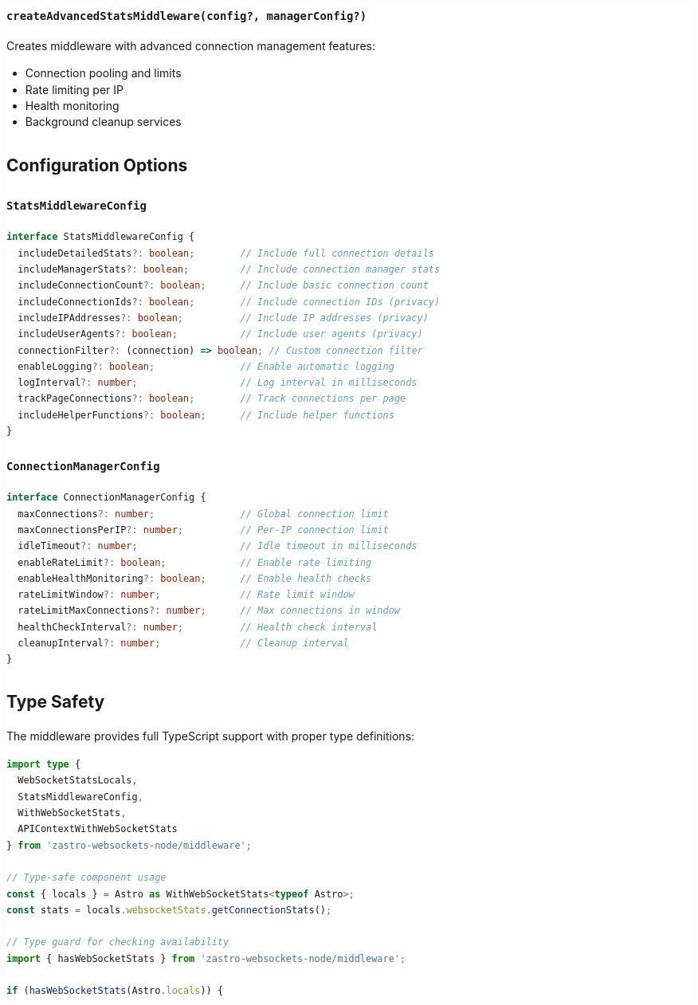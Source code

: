 ### `createAdvancedStatsMiddleware(config?, managerConfig?)`
Creates middleware with advanced connection management features:
- Connection pooling and limits
- Rate limiting per IP
- Health monitoring
- Background cleanup services

## Configuration Options

### `StatsMiddlewareConfig`

```typescript
interface StatsMiddlewareConfig {
  includeDetailedStats?: boolean;        // Include full connection details
  includeManagerStats?: boolean;         // Include connection manager stats
  includeConnectionCount?: boolean;      // Include basic connection count
  includeConnectionIds?: boolean;        // Include connection IDs (privacy)
  includeIPAddresses?: boolean;          // Include IP addresses (privacy)
  includeUserAgents?: boolean;           // Include user agents (privacy)
  connectionFilter?: (connection) => boolean; // Custom connection filter
  enableLogging?: boolean;               // Enable automatic logging
  logInterval?: number;                  // Log interval in milliseconds
  trackPageConnections?: boolean;        // Track connections per page
  includeHelperFunctions?: boolean;      // Include helper functions
}
```

### `ConnectionManagerConfig`

```typescript
interface ConnectionManagerConfig {
  maxConnections?: number;               // Global connection limit
  maxConnectionsPerIP?: number;          // Per-IP connection limit
  idleTimeout?: number;                  // Idle timeout in milliseconds
  enableRateLimit?: boolean;             // Enable rate limiting
  enableHealthMonitoring?: boolean;      // Enable health checks
  rateLimitWindow?: number;              // Rate limit window
  rateLimitMaxConnections?: number;      // Max connections in window
  healthCheckInterval?: number;          // Health check interval
  cleanupInterval?: number;              // Cleanup interval
}
```

## Type Safety

The middleware provides full TypeScript support with proper type definitions:

```typescript
import type { 
  WebSocketStatsLocals,
  StatsMiddlewareConfig,
  WithWebSocketStats,
  APIContextWithWebSocketStats
} from 'zastro-websockets-node/middleware';

// Type-safe component usage
const { locals } = Astro as WithWebSocketStats<typeof Astro>;
const stats = locals.websocketStats.getConnectionStats();

// Type guard for checking availability
import { hasWebSocketStats } from 'zastro-websockets-node/middleware';

if (hasWebSocketStats(Astro.locals)) {
```